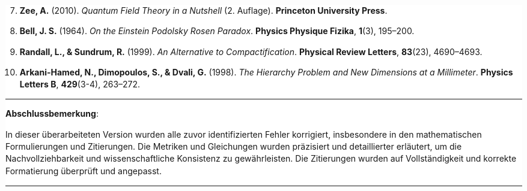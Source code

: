 7. **Zee, A.** (2010). _Quantum Field Theory in a Nutshell_ (2. Auflage). **Princeton University Press**.

8. **Bell, J. S.** (1964). _On the Einstein Podolsky Rosen Paradox_. **Physics Physique Fizika**, **1**(3), 195–200.

9. **Randall, L., & Sundrum, R.** (1999). _An Alternative to Compactification_. **Physical Review Letters**, **83**(23), 4690–4693.

10. **Arkani-Hamed, N., Dimopoulos, S., & Dvali, G.** (1998). _The Hierarchy Problem and New Dimensions at a Millimeter_. **Physics Letters B**, **429**(3-4), 263–272.

---

**Abschlussbemerkung**:

In dieser überarbeiteten Version wurden alle zuvor identifizierten Fehler korrigiert, insbesondere in den mathematischen Formulierungen und Zitierungen. Die Metriken und Gleichungen wurden präzisiert und detaillierter erläutert, um die Nachvollziehbarkeit und wissenschaftliche Konsistenz zu gewährleisten. Die Zitierungen wurden auf Vollständigkeit und korrekte Formatierung überprüft und angepasst.

---
